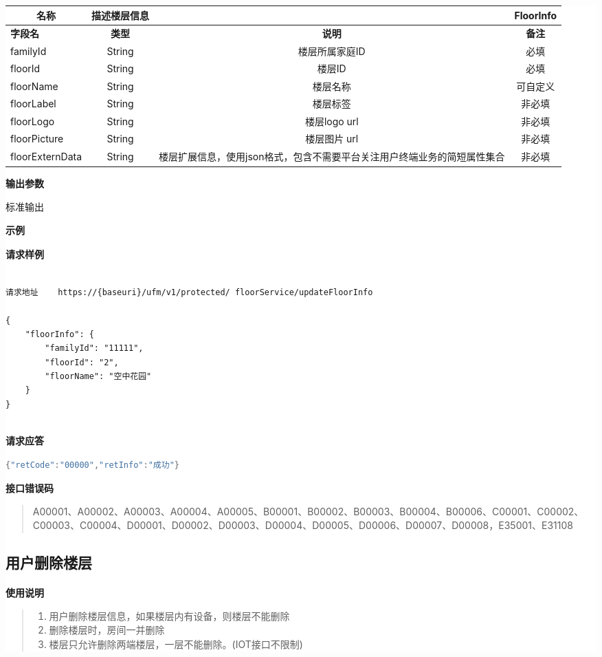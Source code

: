 |**名称** |描述楼层信息 |&emsp;|FloorInfo|
| ------------- |:-------------:|:-----:|:-------------:|  
|**字段名**|**类型**|**说明**|**备注**|    
|familyId|String|楼层所属家庭ID|必填|  
|floorId|String|楼层ID|必填|  
|floorName|String|楼层名称|可自定义|  
|floorLabel|String|楼层标签|非必填| 
|floorLogo|String|楼层logo url|非必填| 
|floorPicture|String|楼层图片 url|非必填| 
|floorExternData|String|楼层扩展信息，使用json格式，包含不需要平台关注用户终端业务的简短属性集合|非必填|  

**输出参数**  

标准输出

**示例**  

**请求样例**
```

请求地址    https://{baseuri}/ufm/v1/protected/ floorService/updateFloorInfo

{
    "floorInfo": {
        "familyId": "11111",
        "floorId": "2",
        "floorName": "空中花园"
    }
}


```  

**请求应答**

```java
{"retCode":"00000","retInfo":"成功"}

```

 **接口错误码**  

> A00001、A00002、A00003、A00004、A00005、B00001、B00002、B00003、B00004、B00006、C00001、C00002、C00003、C00004、D00001、D00002、D00003、D00004、D00005、D00006、D00007、D00008，E35001、E31108

## 用户删除楼层

**使用说明**

>1. 用户删除楼层信息，如果楼层内有设备，则楼层不能删除 </br>
>2. 删除楼层时，房间一并删除 </br>
>3. 楼层只允许删除两端楼层，一层不能删除。(IOT接口不限制)
 
